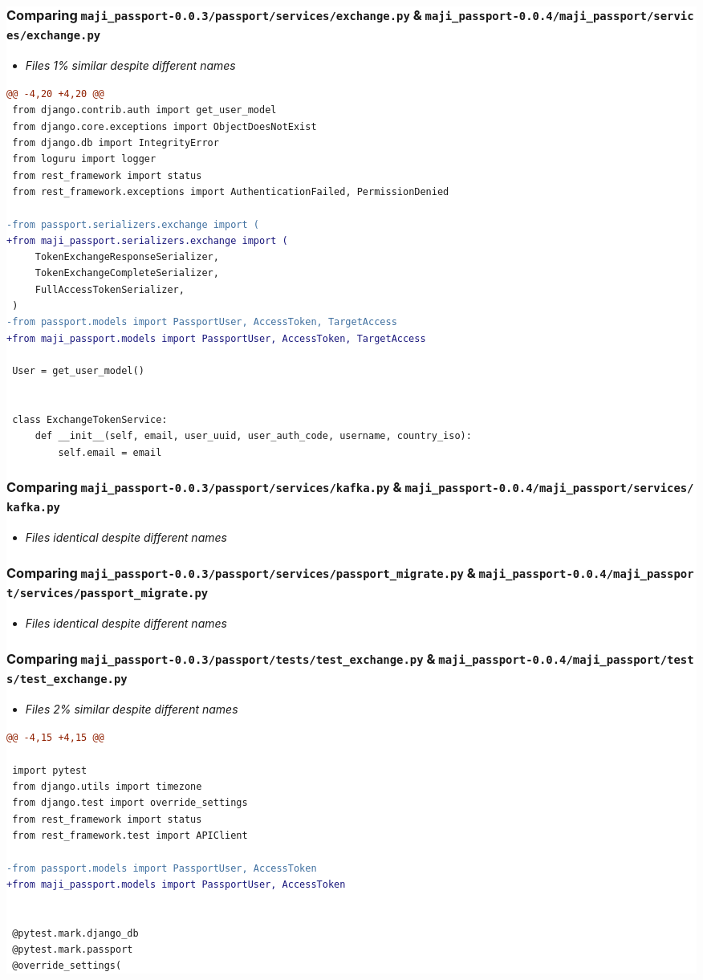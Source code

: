 ### Comparing `maji_passport-0.0.3/passport/services/exchange.py` & `maji_passport-0.0.4/maji_passport/services/exchange.py`

 * *Files 1% similar despite different names*

```diff
@@ -4,20 +4,20 @@
 from django.contrib.auth import get_user_model
 from django.core.exceptions import ObjectDoesNotExist
 from django.db import IntegrityError
 from loguru import logger
 from rest_framework import status
 from rest_framework.exceptions import AuthenticationFailed, PermissionDenied
 
-from passport.serializers.exchange import (
+from maji_passport.serializers.exchange import (
     TokenExchangeResponseSerializer,
     TokenExchangeCompleteSerializer,
     FullAccessTokenSerializer,
 )
-from passport.models import PassportUser, AccessToken, TargetAccess
+from maji_passport.models import PassportUser, AccessToken, TargetAccess
 
 User = get_user_model()
 
 
 class ExchangeTokenService:
     def __init__(self, email, user_uuid, user_auth_code, username, country_iso):
         self.email = email
```

### Comparing `maji_passport-0.0.3/passport/services/kafka.py` & `maji_passport-0.0.4/maji_passport/services/kafka.py`

 * *Files identical despite different names*

### Comparing `maji_passport-0.0.3/passport/services/passport_migrate.py` & `maji_passport-0.0.4/maji_passport/services/passport_migrate.py`

 * *Files identical despite different names*

### Comparing `maji_passport-0.0.3/passport/tests/test_exchange.py` & `maji_passport-0.0.4/maji_passport/tests/test_exchange.py`

 * *Files 2% similar despite different names*

```diff
@@ -4,15 +4,15 @@
 
 import pytest
 from django.utils import timezone
 from django.test import override_settings
 from rest_framework import status
 from rest_framework.test import APIClient
 
-from passport.models import PassportUser, AccessToken
+from maji_passport.models import PassportUser, AccessToken
 
 
 @pytest.mark.django_db
 @pytest.mark.passport
 @override_settings(
```